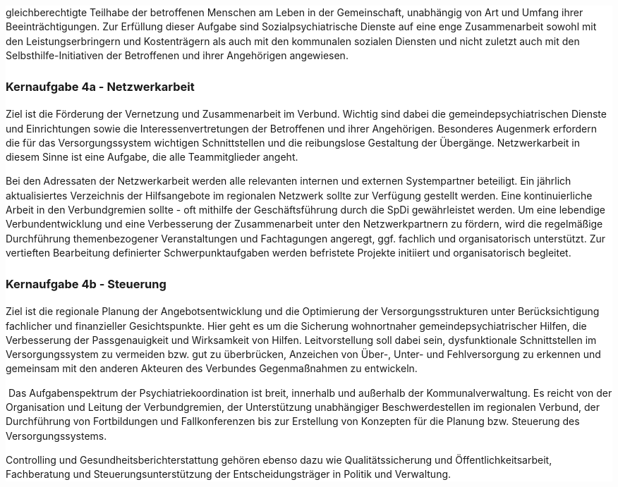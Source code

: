 gleichberechtigte Teilhabe der betroffenen Menschen am Leben in der
Gemeinschaft, unabhängig von Art und Umfang ihrer Beeinträchtigungen.
Zur Erfüllung dieser Aufgabe sind Sozialpsychiatrische Dienste auf eine
enge Zusammenarbeit sowohl mit den Leistungserbringern und Kostenträgern
als auch mit den kommunalen sozialen Diensten und nicht zuletzt auch mit
den Selbsthilfe-Initiativen der Betroffenen und ihrer Angehörigen
angewiesen.

### Kernaufgabe 4a - Netzwerkarbeit

Ziel ist die Förderung der Vernetzung und Zusammenarbeit im Verbund.
Wichtig sind dabei die gemeindepsychiatrischen Dienste und Einrichtungen
sowie die Interessenvertretungen der Betroffenen und ihrer Angehörigen.
Besonderes Augenmerk erfordern die für das Versorgungssystem wichtigen
Schnittstellen und die reibungslose Gestaltung der Übergänge.
Netzwerkarbeit in diesem Sinne ist eine Aufgabe, die alle Teammitglieder
angeht.

Bei den Adressaten der Netzwerkarbeit werden alle relevanten internen
und externen Systempartner beteiligt. Ein jährlich aktualisiertes
Verzeichnis der Hilfsangebote im regionalen Netzwerk sollte zur
Verfügung gestellt werden. Eine kontinuierliche Arbeit in den
Verbundgremien sollte - oft mithilfe der Geschäftsführung durch die SpDi
gewährleistet werden. Um eine lebendige Verbundentwicklung und eine
Verbesserung der Zusammenarbeit unter den Netzwerkpartnern zu fördern,
wird die regelmäßige Durchführung themenbezogener Veranstaltungen und
Fachtagungen angeregt, ggf. fachlich und organisatorisch unterstützt.
Zur vertieften Bearbeitung definierter Schwerpunktaufgaben werden
befristete Projekte initiiert und organisatorisch begleitet.

### Kernaufgabe 4b - Steuerung

Ziel ist die regionale Planung der Angebotsentwicklung und die
Optimierung der Versorgungsstrukturen unter Berücksichtigung fachlicher
und finanzieller Gesichtspunkte. Hier geht es um die Sicherung
wohnortnaher gemeindepsychiatrischer Hilfen, die Verbesserung der
Passgenauigkeit und Wirksamkeit von Hilfen. Leitvorstellung soll dabei
sein, dysfunktionale Schnittstellen im Versorgungssystem zu vermeiden
bzw. gut zu überbrücken, Anzeichen von Über-, Unter- und Fehlversorgung
zu erkennen und gemeinsam mit den anderen Akteuren des Verbundes
Gegenmaßnahmen zu entwickeln.

 Das Aufgabenspektrum der Psychiatriekoordination ist breit, innerhalb
und außerhalb der Kommunalverwaltung. Es reicht von der Organisation und
Leitung der Verbundgremien, der Unterstützung unabhängiger
Beschwerdestellen im regionalen Verbund, der Durchführung von
Fortbildungen und Fallkonferenzen bis zur Erstellung von Konzepten für
die Planung bzw. Steuerung des Versorgungssystems.

Controlling und Gesundheitsberichterstattung gehören ebenso dazu wie
Qualitätssicherung und Öffentlichkeitsarbeit, Fachberatung und
Steuerungsunterstützung der Entscheidungsträger in Politik und
Verwaltung.
